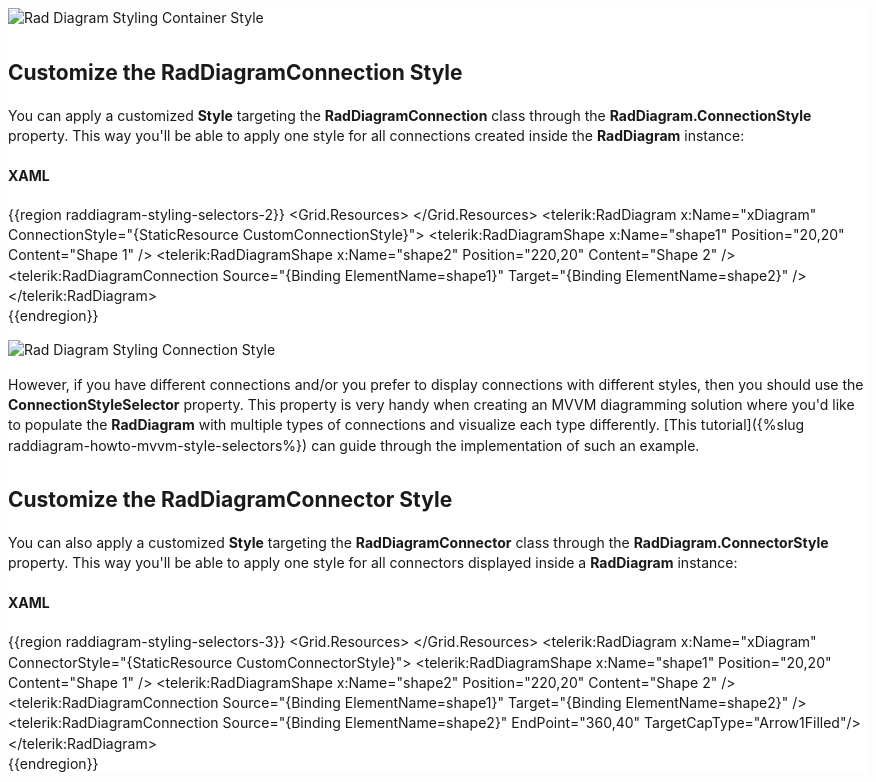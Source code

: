 ![Rad Diagram Styling Container Style](images/RadDiagram_Styling_ContainerStyle.png)

## Customize the RadDiagramConnection Style

You can apply a customized __Style__ targeting the __RadDiagramConnection__ class through the __RadDiagram.ConnectionStyle__ property. This way you'll be able to apply one style for all connections created inside the __RadDiagram__ instance:
		
#### __XAML__
{{region raddiagram-styling-selectors-2}}
    <Grid>
        <Grid.Resources>
            <Style TargetType="telerik:RadDiagramConnection" x:Key="CustomConnectionStyle">
                <Setter Property="Stroke" Value="Red" />
                <Setter Property="StrokeThickness" Value="2" />
                <Setter Property="StrokeDashArray" Value="2 2" />
            </Style>
        </Grid.Resources>
        <telerik:RadDiagram x:Name="xDiagram"
                ConnectionStyle="{StaticResource CustomConnectionStyle}">
            <telerik:RadDiagramShape x:Name="shape1" Position="20,20" Content="Shape 1" />
            <telerik:RadDiagramShape x:Name="shape2" Position="220,20" Content="Shape 2" />
            <telerik:RadDiagramConnection Source="{Binding ElementName=shape1}"
                    Target="{Binding ElementName=shape2}" />
        </telerik:RadDiagram>
    </Grid>	  
{{endregion}}

![Rad Diagram Styling Connection Style](images/RadDiagram_Styling_ConnectionStyle.png)

However, if you have different connections and/or you prefer to display connections with different styles, then you should use the __ConnectionStyleSelector__ property. This property is very handy when creating an MVVM diagramming solution where you'd like to populate the __RadDiagram__ with multiple types of connections and visualize each type differently. [This tutorial]({%slug raddiagram-howto-mvvm-style-selectors%}) can guide through the implementation of such an example.		

## Customize the RadDiagramConnector Style

You can also apply a customized __Style__ targeting the __RadDiagramConnector__ class through the __RadDiagram.ConnectorStyle__ property. This way you'll be able to apply one style for all connectors displayed inside a __RadDiagram__ instance:		  

#### __XAML__
{{region raddiagram-styling-selectors-3}}
    <Grid>
        <Grid.Resources>
            <Style TargetType="telerik:RadDiagramConnector" x:Key="CustomConnectorStyle">
                <Setter Property="Background" Value="Green" />
            </Style>
        </Grid.Resources>
        <telerik:RadDiagram x:Name="xDiagram" ConnectorStyle="{StaticResource CustomConnectorStyle}">
            <telerik:RadDiagramShape x:Name="shape1" Position="20,20" Content="Shape 1" />
            <telerik:RadDiagramShape x:Name="shape2" Position="220,20" Content="Shape 2" />
            <telerik:RadDiagramConnection Source="{Binding ElementName=shape1}"
                    Target="{Binding ElementName=shape2}" />
            <telerik:RadDiagramConnection Source="{Binding ElementName=shape2}"
                    EndPoint="360,40" TargetCapType="Arrow1Filled"/>
        </telerik:RadDiagram>
    </Grid>  		  
{{endregion}}
